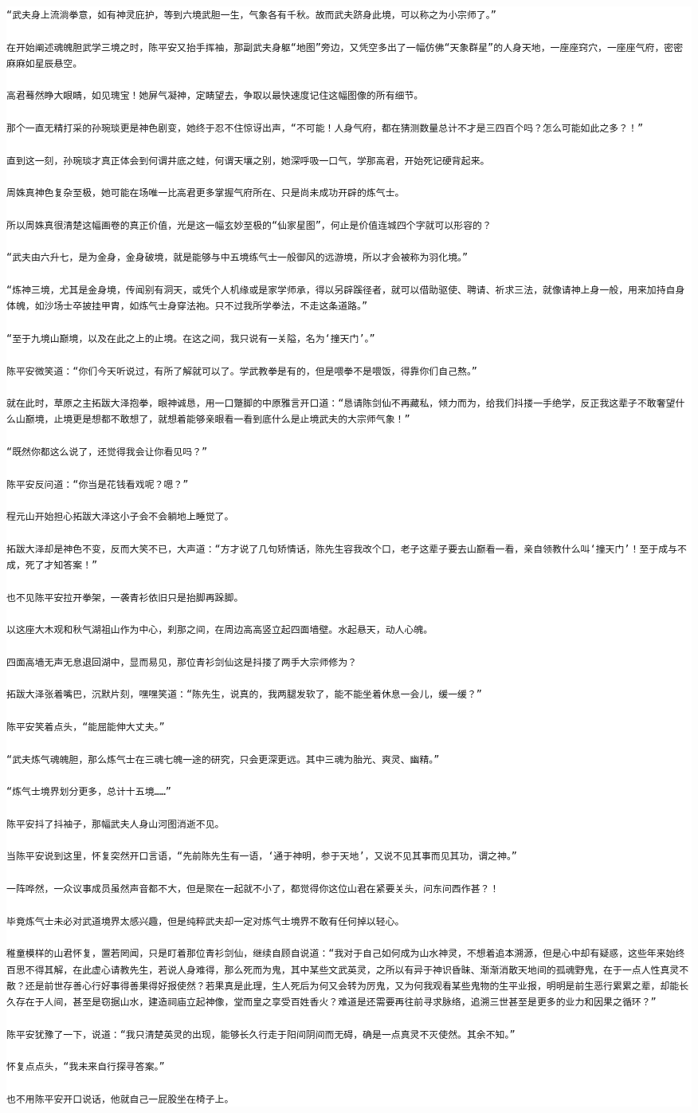     “武夫身上流淌拳意，如有神灵庇护，等到六境武胆一生，气象各有千秋。故而武夫跻身此境，可以称之为小宗师了。”

    在开始阐述魂魄胆武学三境之时，陈平安又抬手挥袖，那副武夫身躯“地图”旁边，又凭空多出了一幅仿佛“天象群星”的人身天地，一座座窍穴，一座座气府，密密麻麻如星辰悬空。

    高君蓦然睁大眼睛，如见瑰宝！她屏气凝神，定睛望去，争取以最快速度记住这幅图像的所有细节。

    那个一直无精打采的孙琬琰更是神色剧变，她终于忍不住惊讶出声，“不可能！人身气府，都在猜测数量总计不才是三四百个吗？怎么可能如此之多？！”

    直到这一刻，孙琬琰才真正体会到何谓井底之蛙，何谓天壤之别，她深呼吸一口气，学那高君，开始死记硬背起来。

    周姝真神色复杂至极，她可能在场唯一比高君更多掌握气府所在、只是尚未成功开辟的炼气士。

    所以周姝真很清楚这幅画卷的真正价值，光是这一幅玄妙至极的“仙家星图”，何止是价值连城四个字就可以形容的？

    “武夫由六升七，是为金身，金身破境，就是能够与中五境练气士一般御风的远游境，所以才会被称为羽化境。”

    “炼神三境，尤其是金身境，传闻别有洞天，或凭个人机缘或是家学师承，得以另辟蹊径者，就可以借助驱使、聘请、祈求三法，就像请神上身一般，用来加持自身体魄，如沙场士卒披挂甲胄，如炼气士身穿法袍。只不过我所学拳法，不走这条道路。”

    “至于九境山巅境，以及在此之上的止境。在这之间，我只说有一关隘，名为‘撞天门’。”

    陈平安微笑道：“你们今天听说过，有所了解就可以了。学武教拳是有的，但是喂拳不是喂饭，得靠你们自己熬。”

    就在此时，草原之主拓跋大泽抱拳，眼神诚恳，用一口蹩脚的中原雅言开口道：“恳请陈剑仙不再藏私，倾力而为，给我们抖搂一手绝学，反正我这辈子不敢奢望什么山巅境，止境更是想都不敢想了，就想着能够亲眼看一看到底什么是止境武夫的大宗师气象！”

    “既然你都这么说了，还觉得我会让你看见吗？”

    陈平安反问道：“你当是花钱看戏呢？嗯？”

    程元山开始担心拓跋大泽这小子会不会躺地上睡觉了。

    拓跋大泽却是神色不变，反而大笑不已，大声道：“方才说了几句矫情话，陈先生容我改个口，老子这辈子要去山巅看一看，亲自领教什么叫‘撞天门’！至于成与不成，死了才知答案！”

    也不见陈平安拉开拳架，一袭青衫依旧只是抬脚再跺脚。

    以这座大木观和秋气湖祖山作为中心，刹那之间，在周边高高竖立起四面墙壁。水起悬天，动人心魄。

    四面高墙无声无息退回湖中，显而易见，那位青衫剑仙这是抖搂了两手大宗师修为？

    拓跋大泽张着嘴巴，沉默片刻，嘿嘿笑道：“陈先生，说真的，我两腿发软了，能不能坐着休息一会儿，缓一缓？”

    陈平安笑着点头，“能屈能伸大丈夫。”

    “武夫炼气魂魄胆，那么炼气士在三魂七魄一途的研究，只会更深更远。其中三魂为胎光、爽灵、幽精。”

    “炼气士境界划分更多，总计十五境……”

    陈平安抖了抖袖子，那幅武夫人身山河图消逝不见。

    当陈平安说到这里，怀复突然开口言语，“先前陈先生有一语，‘通于神明，参于天地’，又说不见其事而见其功，谓之神。”

    一阵哗然，一众议事成员虽然声音都不大，但是聚在一起就不小了，都觉得你这位山君在紧要关头，问东问西作甚？！

    毕竟炼气士未必对武道境界太感兴趣，但是纯粹武夫却一定对炼气士境界不敢有任何掉以轻心。

    稚童模样的山君怀复，置若罔闻，只是盯着那位青衫剑仙，继续自顾自说道：“我对于自己如何成为山水神灵，不想着追本溯源，但是心中却有疑惑，这些年来始终百思不得其解，在此虚心请教先生，若说人身难得，那么死而为鬼，其中某些文武英灵，之所以有异于神识昏昧、渐渐消散天地间的孤魂野鬼，在于一点人性真灵不散？还是前世存善心行好事得善果得好报使然？若果真是此理，生人死后为何又会转为厉鬼，又为何我观看某些鬼物的生平业报，明明是前生恶行累累之辈，却能长久存在于人间，甚至是窃据山水，建造祠庙立起神像，堂而皇之享受百姓香火？难道是还需要再往前寻求脉络，追溯三世甚至是更多的业力和因果之循环？”

    陈平安犹豫了一下，说道：“我只清楚英灵的出现，能够长久行走于阳间阴间而无碍，确是一点真灵不灭使然。其余不知。”

    怀复点点头，“我未来自行探寻答案。”

    也不用陈平安开口说话，他就自己一屁股坐在椅子上。
